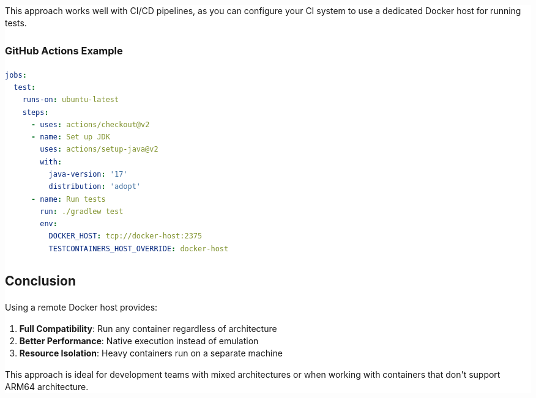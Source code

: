 This approach works well with CI/CD pipelines, as you can configure your CI system to use a dedicated Docker host for running tests.

### GitHub Actions Example

```yaml
jobs:
  test:
    runs-on: ubuntu-latest
    steps:
      - uses: actions/checkout@v2
      - name: Set up JDK
        uses: actions/setup-java@v2
        with:
          java-version: '17'
          distribution: 'adopt'
      - name: Run tests
        run: ./gradlew test
        env:
          DOCKER_HOST: tcp://docker-host:2375
          TESTCONTAINERS_HOST_OVERRIDE: docker-host
```

## Conclusion

Using a remote Docker host provides:

1. **Full Compatibility**: Run any container regardless of architecture
2. **Better Performance**: Native execution instead of emulation
3. **Resource Isolation**: Heavy containers run on a separate machine

This approach is ideal for development teams with mixed architectures or when working with containers that don't support ARM64 architecture.